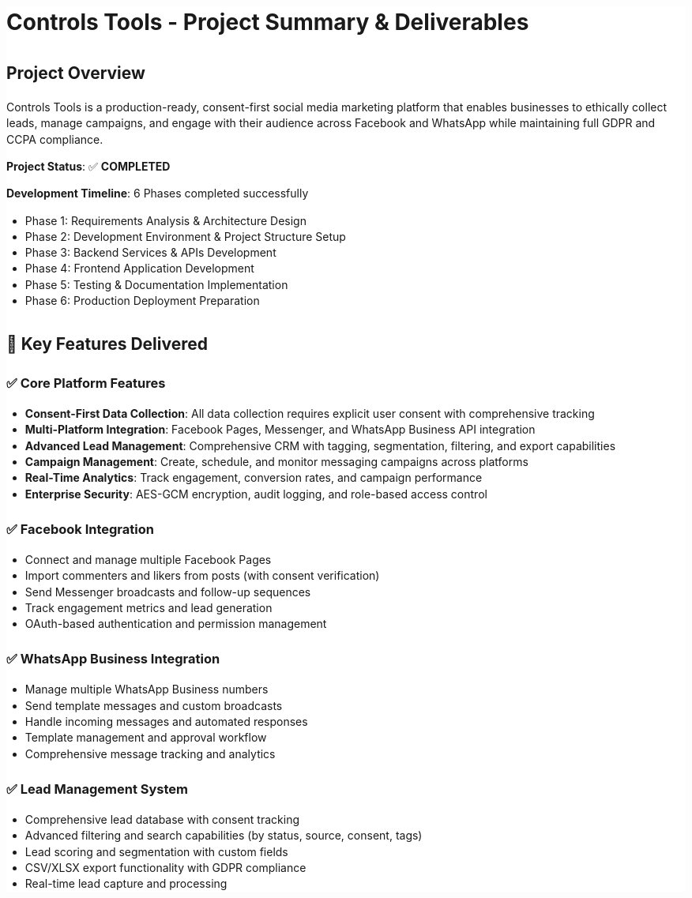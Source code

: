# Controls Tools - Project Summary & Deliverables

## Project Overview

Controls Tools is a production-ready, consent-first social media marketing platform that enables businesses to ethically collect leads, manage campaigns, and engage with their audience across Facebook and WhatsApp while maintaining full GDPR and CCPA compliance.

**Project Status**: ✅ **COMPLETED**

**Development Timeline**: 6 Phases completed successfully
- Phase 1: Requirements Analysis & Architecture Design
- Phase 2: Development Environment & Project Structure Setup
- Phase 3: Backend Services & APIs Development
- Phase 4: Frontend Application Development
- Phase 5: Testing & Documentation Implementation
- Phase 6: Production Deployment Preparation

## 🎯 Key Features Delivered

### ✅ Core Platform Features
- **Consent-First Data Collection**: All data collection requires explicit user consent with comprehensive tracking
- **Multi-Platform Integration**: Facebook Pages, Messenger, and WhatsApp Business API integration
- **Advanced Lead Management**: Comprehensive CRM with tagging, segmentation, filtering, and export capabilities
- **Campaign Management**: Create, schedule, and monitor messaging campaigns across platforms
- **Real-Time Analytics**: Track engagement, conversion rates, and campaign performance
- **Enterprise Security**: AES-GCM encryption, audit logging, and role-based access control

### ✅ Facebook Integration
- Connect and manage multiple Facebook Pages
- Import commenters and likers from posts (with consent verification)
- Send Messenger broadcasts and follow-up sequences
- Track engagement metrics and lead generation
- OAuth-based authentication and permission management

### ✅ WhatsApp Business Integration
- Manage multiple WhatsApp Business numbers
- Send template messages and custom broadcasts
- Handle incoming messages and automated responses
- Template management and approval workflow
- Comprehensive message tracking and analytics

### ✅ Lead Management System
- Comprehensive lead database with consent tracking
- Advanced filtering and search capabilities (by status, source, consent, tags)
- Lead scoring and segmentation with custom fields
- CSV/XLSX export functionality with GDPR compliance
- Real-time lead capture and processing
